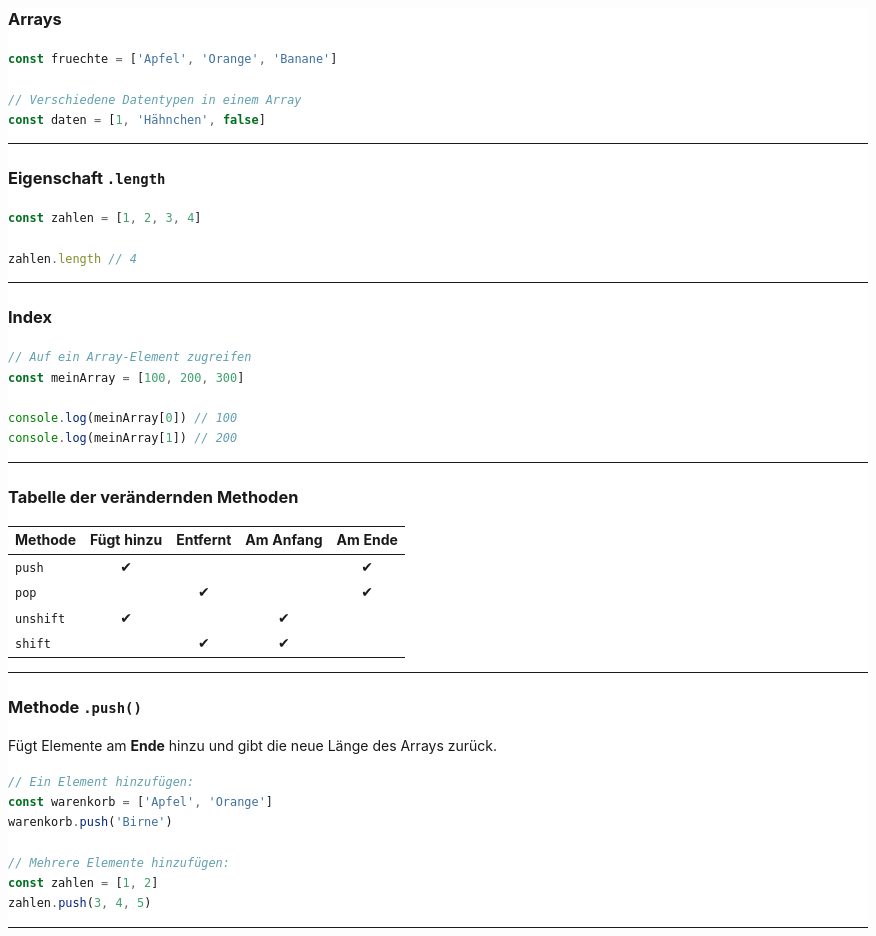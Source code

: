 ### Arrays

```javascript
const fruechte = ['Apfel', 'Orange', 'Banane']

// Verschiedene Datentypen in einem Array
const daten = [1, 'Hähnchen', false]
```

---

### Eigenschaft `.length`

```javascript
const zahlen = [1, 2, 3, 4]

zahlen.length // 4
```

---

### Index

```javascript
// Auf ein Array-Element zugreifen
const meinArray = [100, 200, 300]

console.log(meinArray[0]) // 100
console.log(meinArray[1]) // 200
```

---

### Tabelle der verändernden Methoden

| Methode   | Fügt hinzu | Entfernt | Am Anfang | Am Ende |
| :-------- | :--------: | :------: | :-------: | :-----: |
| `push`    |     ✔     |          |           |   ✔    |
| `pop`     |            |    ✔    |           |   ✔    |
| `unshift` |     ✔     |          |    ✔     |         |
| `shift`   |            |    ✔    |    ✔     |         |

---

### Methode `.push()`

Fügt Elemente am **Ende** hinzu und gibt die neue Länge des Arrays zurück.

```javascript
// Ein Element hinzufügen:
const warenkorb = ['Apfel', 'Orange']
warenkorb.push('Birne')

// Mehrere Elemente hinzufügen:
const zahlen = [1, 2]
zahlen.push(3, 4, 5)
```

---
